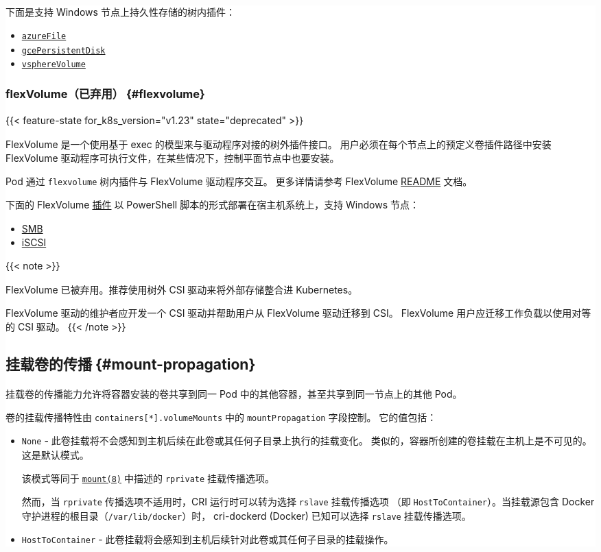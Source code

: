 下面是支持 Windows 节点上持久性存储的树内插件：

* [`azureFile`](#azurefile)
* [`gcePersistentDisk`](#gcepersistentdisk)
* [`vsphereVolume`](#vspherevolume)


### flexVolume（已弃用）   {#flexvolume}

{{< feature-state for_k8s_version="v1.23" state="deprecated" >}}


FlexVolume 是一个使用基于 exec 的模型来与驱动程序对接的树外插件接口。
用户必须在每个节点上的预定义卷插件路径中安装 FlexVolume
驱动程序可执行文件，在某些情况下，控制平面节点中也要安装。

Pod 通过 `flexvolume` 树内插件与 FlexVolume 驱动程序交互。
更多详情请参考 FlexVolume
[README](https://github.com/kubernetes/community/blob/master/contributors/devel/sig-storage/flexvolume.md#readme) 文档。


下面的 FlexVolume [插件](https://github.com/Microsoft/K8s-Storage-Plugins/tree/master/flexvolume/windows)
以 PowerShell 脚本的形式部署在宿主机系统上，支持 Windows 节点：

* [SMB](https://github.com/microsoft/K8s-Storage-Plugins/tree/master/flexvolume/windows/plugins/microsoft.com~smb.cmd)
* [iSCSI](https://github.com/microsoft/K8s-Storage-Plugins/tree/master/flexvolume/windows/plugins/microsoft.com~iscsi.cmd)

{{< note >}}

FlexVolume 已被弃用。推荐使用树外 CSI 驱动来将外部存储整合进 Kubernetes。

FlexVolume 驱动的维护者应开发一个 CSI 驱动并帮助用户从 FlexVolume 驱动迁移到 CSI。
FlexVolume 用户应迁移工作负载以使用对等的 CSI 驱动。
{{< /note >}}


## 挂载卷的传播   {#mount-propagation}

挂载卷的传播能力允许将容器安装的卷共享到同一 Pod 中的其他容器，甚至共享到同一节点上的其他 Pod。

卷的挂载传播特性由 `containers[*].volumeMounts` 中的 `mountPropagation` 字段控制。
它的值包括：


* `None` - 此卷挂载将不会感知到主机后续在此卷或其任何子目录上执行的挂载变化。
  类似的，容器所创建的卷挂载在主机上是不可见的。这是默认模式。

  该模式等同于 [`mount(8)`](https://man7.org/linux/man-pages/man8/mount.8.html) 中描述的
  `rprivate` 挂载传播选项。

  然而，当 `rprivate` 传播选项不适用时，CRI 运行时可以转为选择 `rslave` 挂载传播选项
  （即 `HostToContainer`）。当挂载源包含 Docker 守护进程的根目录（`/var/lib/docker`）时，
  cri-dockerd (Docker) 已知可以选择 `rslave` 挂载传播选项。


* `HostToContainer` - 此卷挂载将会感知到主机后续针对此卷或其任何子目录的挂载操作。
